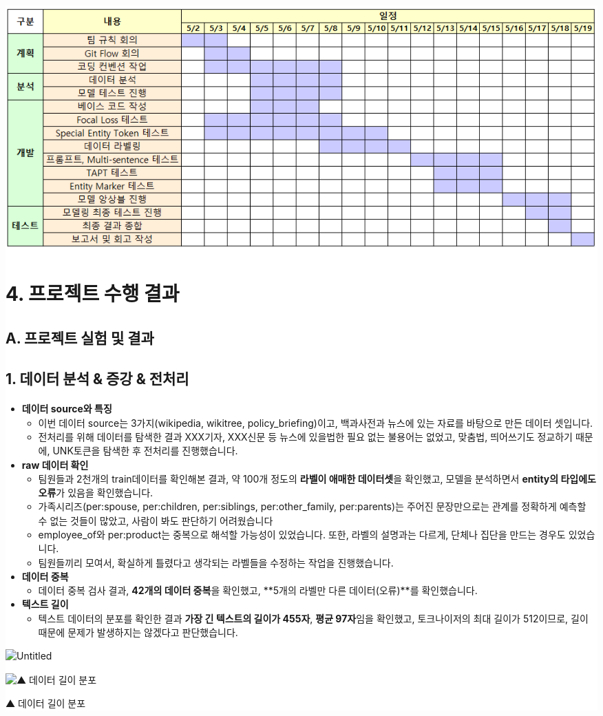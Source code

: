 ![Untitled](Wrap-Up%20Report%205b3aff961a37467389773b53ccb9082d/Untitled%202.png)

# 4. 프로젝트  수행  결과

## A. 프로젝트 실험 및 결과

## 1. 데이터 분석 & 증강 & 전처리

- **데이터 source와 특징**
    - 이번 데이터 source는 3가지(wikipedia, wikitree, policy_briefing)이고, 백과사전과 뉴스에 있는 자료를 바탕으로 만든 데이터 셋입니다.
    - 전처리를 위해 데이터를 탐색한 결과 XXX기자, XXX신문 등 뉴스에 있을법한 필요 없는 불용어는 없었고, 맞춤법, 띄어쓰기도 정교하기 때문에, UNK토큰을 탐색한 후 전처리를 진행했습니다.
- **raw 데이터 확인**
    - 팀원들과 2천개의 train데이터를 확인해본 결과, 약 100개 정도의 **라벨이 애매한 데이터셋**을 확인했고, 모델을 분석하면서 **entity의 타입에도 오류**가 있음을 확인했습니다.
    - 가족시리즈(per:spouse, per:children, per:siblings, per:other_family, per:parents)는 주어진 문장만으로는 관계를 정확하게 예측할 수 없는 것들이 많았고, 사람이 봐도 판단하기 어려웠습니다
    - employee_of와 per:product는 중복으로 해석할 가능성이 있었습니다. 또한, 라벨의 설명과는 다르게, 단체나 집단을 만드는 경우도 있었습니다.
    - 팀원들끼리 모여서, 확실하게 틀렸다고 생각되는 라벨들을 수정하는 작업을 진행했습니다.
- **데이터 중복**
    - 데이터 중복 검사 결과, **42개의 데이터 중복**을 확인했고, **5개의 라벨만 다른 데이터(오류)**를 확인했습니다.
- **텍스트 길이**
    - 텍스트 데이터의 분포를 확인한 결과 **가장 긴 텍스트의 길이가 455자**, **평균 97자**임을 확인했고, 토크나이저의 최대 길이가 512이므로, 길이 때문에 문제가 발생하지는 않겠다고 판단했습니다.

![Untitled](Wrap-Up%20Report%205b3aff961a37467389773b53ccb9082d/WrapUp%20report%20%E1%84%8C%E1%85%A5%E1%86%BC%E1%84%85%E1%85%B5%20(1)%20288e706073af4eb1ae6bceaea8e0c361/Untitled.png)

![▲ 데이터 길이 분포](Wrap-Up%20Report%205b3aff961a37467389773b53ccb9082d/WrapUp%20report%20%E1%84%8C%E1%85%A5%E1%86%BC%E1%84%85%E1%85%B5%20(1)%20288e706073af4eb1ae6bceaea8e0c361/Untitled%201.png)

▲ 데이터 길이 분포
